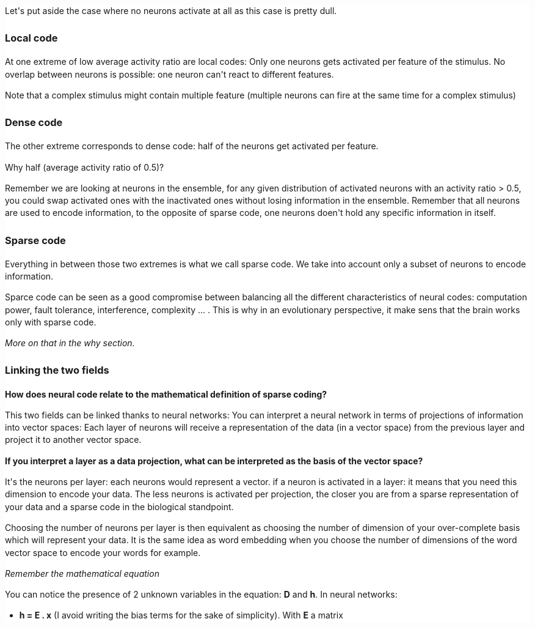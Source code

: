 Let's put aside the case where no neurons activate at all as this case is pretty dull.

### Local code
At one extreme of low average activity ratio are local codes: Only one neurons gets activated per feature of the stimulus. No overlap between neurons is possible: one neuron can't react to different features. 

Note that a complex stimulus might contain multiple feature (multiple neurons can fire at the same time for a complex stimulus)

### Dense code
The other extreme corresponds to dense code: half of the neurons get activated per feature.

Why half (average activity ratio of 0.5)?

Remember we are looking at neurons in the ensemble, for any given distribution of activated neurons with an activity ratio > 0.5, you could swap activated ones with the inactivated ones without losing information in the ensemble. Remember that all neurons are used to encode information, to the opposite of sparse code, one neurons doen't hold any specific information in itself. 

### Sparse code
Everything in between those two extremes is what we call sparse code. We take into account only a subset of neurons to encode information.

Sparce code can be seen as a good compromise between balancing all the different characteristics of neural codes: computation power, fault tolerance, interference, complexity ... . This is why in an evolutionary perspective, it make sens that the brain works only with sparse code.

*More on that in the why section.*

### Linking the two fields
**How does neural code relate to the mathematical definition of sparse coding?**

This two fields can be linked thanks to neural networks: You can interpret a neural network in terms of projections of information into vector spaces: Each layer of neurons will receive a representation of the data (in a vector space) from the previous layer and project it to another vector space.

**If you interpret a layer as a data projection, what can be interpreted as the basis of the vector space?**

It's the neurons per layer: each neurons would represent a vector. if a neuron is activated in a layer: it means that you need this dimension to encode your data. The less neurons is activated per projection, the closer you are from a sparse representation of your data and a sparse code in the biological standpoint.

Choosing the number of neurons per layer is then equivalent as choosing the number of dimension of your over-complete basis which will represent your data. It is the same idea as word embedding when you choose the number of dimensions of the word vector space to encode your words for example.

*Remember the mathematical equation*

You can notice the presence of 2 unknown variables in the equation: **D** and **h**. In neural networks: 
- **h = E . x** (I avoid writing the bias terms for the sake of simplicity). With **E** a matrix
